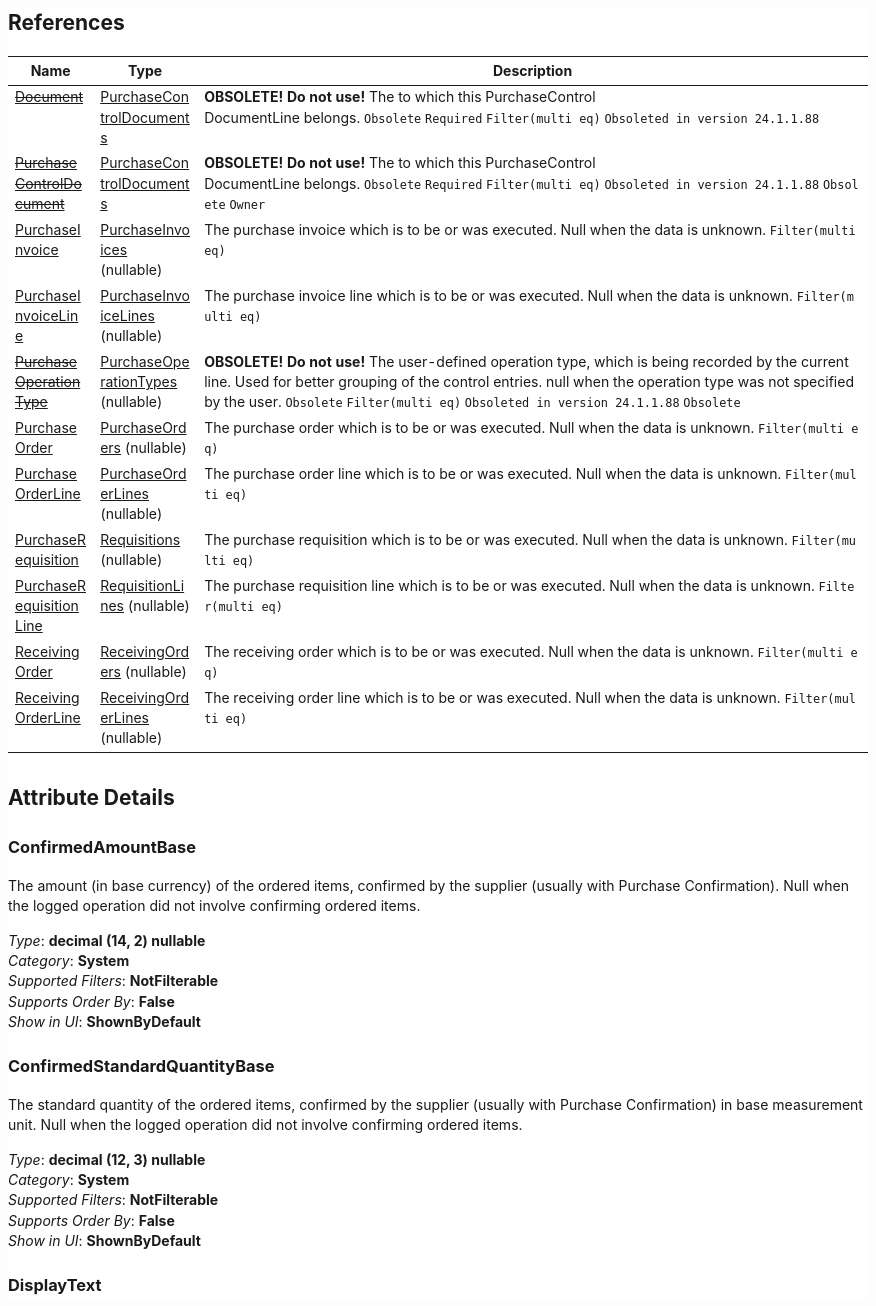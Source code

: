 ## References

| Name | Type | Description |
| ---- | ---- | --- |
| [<s>Document</s>](Logistics.Procurement.PurchaseControlDocumentLines.md#document) | [PurchaseControlDocuments](Logistics.Procurement.PurchaseControlDocuments.md) | **OBSOLETE! Do not use!** The <see cref="Purchase<br />ControlDocument"/> to which this PurchaseControl<br />DocumentLine belongs. `Obsolete` `Required` `Filter(multi eq)` `Obsoleted in version 24.1.1.88` |
| [<s>PurchaseControlDocument</s>](Logistics.Procurement.PurchaseControlDocumentLines.md#purchasecontroldocument) | [PurchaseControlDocuments](Logistics.Procurement.PurchaseControlDocuments.md) | **OBSOLETE! Do not use!** The <see cref="Purchase<br />ControlDocument"/> to which this PurchaseControl<br />DocumentLine belongs. `Obsolete` `Required` `Filter(multi eq)` `Obsoleted in version 24.1.1.88` `Obsolete` `Owner` |
| [PurchaseInvoice](Logistics.Procurement.PurchaseControlDocumentLines.md#purchaseinvoice) | [PurchaseInvoices](Logistics.Procurement.PurchaseInvoices.md) (nullable) | The purchase invoice which is to be or was executed. Null when the data is unknown. `Filter(multi eq)` |
| [PurchaseInvoiceLine](Logistics.Procurement.PurchaseControlDocumentLines.md#purchaseinvoiceline) | [PurchaseInvoiceLines](Logistics.Procurement.PurchaseInvoiceLines.md) (nullable) | The purchase invoice line which is to be or was executed. Null when the data is unknown. `Filter(multi eq)` |
| [<s>PurchaseOperationType</s>](Logistics.Procurement.PurchaseControlDocumentLines.md#purchaseoperationtype) | [PurchaseOperationTypes](Logistics.Procurement.PurchaseOperationTypes.md) (nullable) | **OBSOLETE! Do not use!** The user-defined operation type, which is being recorded by the current line. Used for better grouping of the control entries. null when the operation type was not specified by the user. `Obsolete` `Filter(multi eq)` `Obsoleted in version 24.1.1.88` `Obsolete` |
| [PurchaseOrder](Logistics.Procurement.PurchaseControlDocumentLines.md#purchaseorder) | [PurchaseOrders](Logistics.Procurement.PurchaseOrders.md) (nullable) | The purchase order which is to be or was executed. Null when the data is unknown. `Filter(multi eq)` |
| [PurchaseOrderLine](Logistics.Procurement.PurchaseControlDocumentLines.md#purchaseorderline) | [PurchaseOrderLines](Logistics.Procurement.PurchaseOrderLines.md) (nullable) | The purchase order line which is to be or was executed. Null when the data is unknown. `Filter(multi eq)` |
| [PurchaseRequisition](Logistics.Procurement.PurchaseControlDocumentLines.md#purchaserequisition) | [Requisitions](Logistics.Procurement.Requisitions.md) (nullable) | The purchase requisition which is to be or was executed. Null when the data is unknown. `Filter(multi eq)` |
| [PurchaseRequisitionLine](Logistics.Procurement.PurchaseControlDocumentLines.md#purchaserequisitionline) | [RequisitionLines](Logistics.Procurement.RequisitionLines.md) (nullable) | The purchase requisition line which is to be or was executed. Null when the data is unknown. `Filter(multi eq)` |
| [ReceivingOrder](Logistics.Procurement.PurchaseControlDocumentLines.md#receivingorder) | [ReceivingOrders](Logistics.Procurement.ReceivingOrders.md) (nullable) | The receiving order which is to be or was executed. Null when the data is unknown. `Filter(multi eq)` |
| [ReceivingOrderLine](Logistics.Procurement.PurchaseControlDocumentLines.md#receivingorderline) | [ReceivingOrderLines](Logistics.Procurement.ReceivingOrderLines.md) (nullable) | The receiving order line which is to be or was executed. Null when the data is unknown. `Filter(multi eq)` |


## Attribute Details

### ConfirmedAmountBase

The amount (in base currency) of the ordered items, confirmed by the supplier (usually with Purchase Confirmation). Null when the logged operation did not involve confirming ordered items.

_Type_: **decimal (14, 2) __nullable__**  
_Category_: **System**  
_Supported Filters_: **NotFilterable**  
_Supports Order By_: **False**  
_Show in UI_: **ShownByDefault**  

### ConfirmedStandardQuantityBase

The standard quantity of the ordered items, confirmed by the supplier (usually with Purchase Confirmation) in base measurement unit. Null when the logged operation did not involve confirming ordered items.

_Type_: **decimal (12, 3) __nullable__**  
_Category_: **System**  
_Supported Filters_: **NotFilterable**  
_Supports Order By_: **False**  
_Show in UI_: **ShownByDefault**  

### DisplayText

